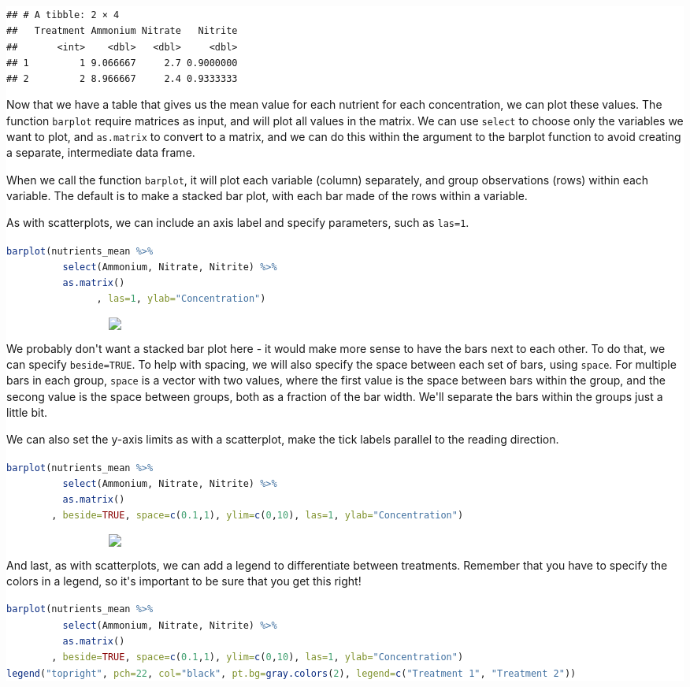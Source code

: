 ```
## # A tibble: 2 × 4
##   Treatment Ammonium Nitrate   Nitrite
##       <int>    <dbl>   <dbl>     <dbl>
## 1         1 9.066667     2.7 0.9000000
## 2         2 8.966667     2.4 0.9333333
```

Now that we have a table that gives us the mean value for each nutrient for each concentration, we can plot these values. The function `barplot` require matrices as input, and will plot all values in the matrix. We can use `select` to choose only the variables we want to plot, and `as.matrix` to convert to a matrix, and we can do this within the argument to the barplot function to avoid creating a separate, intermediate data frame.

When we call the function `barplot`, it will plot each variable (column) separately, and group observations (rows) within each variable. The default is to make a stacked bar plot, with each bar made of the rows within a variable.

As with scatterplots, we can include an axis label and specify parameters, such as `las=1`.   


```r
barplot(nutrients_mean %>%
          select(Ammonium, Nitrate, Nitrite) %>%
          as.matrix() 
				, las=1, ylab="Concentration")
```

<img src="Images/BasePlotImages/unnamed-chunk-19-1.png" width="600pt" style="display: block; margin: auto;" />

We probably don't want a stacked bar plot here - it would make more sense to have the bars next to each other. To do that, we can specify `beside=TRUE`. To help with spacing, we will also specify the space between each set of bars, using `space`. For multiple bars in each group, `space` is a vector with two values, where the first value is the space between bars within the group, and the secong value is the space between groups, both as a fraction of the bar width. We'll separate the bars within the groups just a little bit.   

We can also set the y-axis limits as with a scatterplot, make the tick labels parallel to the reading direction.   


```r
barplot(nutrients_mean %>%
          select(Ammonium, Nitrate, Nitrite) %>%
          as.matrix() 
        , beside=TRUE, space=c(0.1,1), ylim=c(0,10), las=1, ylab="Concentration")
```

<img src="Images/BasePlotImages/unnamed-chunk-20-1.png" width="600pt" style="display: block; margin: auto;" />

And last, as with scatterplots, we can add a legend to differentiate between treatments. Remember that you have to specify the colors in a legend, so it's important to be sure that you get this right!


```r
barplot(nutrients_mean %>%
          select(Ammonium, Nitrate, Nitrite) %>%
          as.matrix() 
        , beside=TRUE, space=c(0.1,1), ylim=c(0,10), las=1, ylab="Concentration")
legend("topright", pch=22, col="black", pt.bg=gray.colors(2), legend=c("Treatment 1", "Treatment 2"))
```
